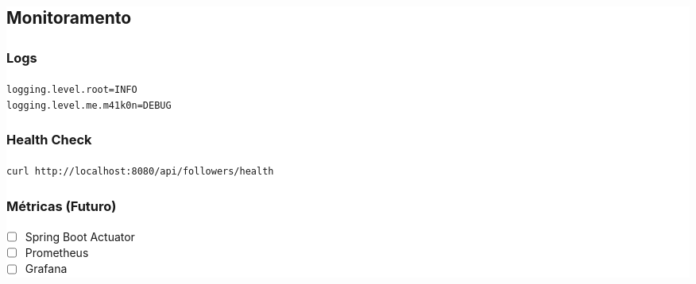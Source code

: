 ## Monitoramento

### Logs
```
logging.level.root=INFO
logging.level.me.m41k0n=DEBUG
```

### Health Check
```bash
curl http://localhost:8080/api/followers/health
```

### Métricas (Futuro)
- [ ] Spring Boot Actuator
- [ ] Prometheus
- [ ] Grafana
